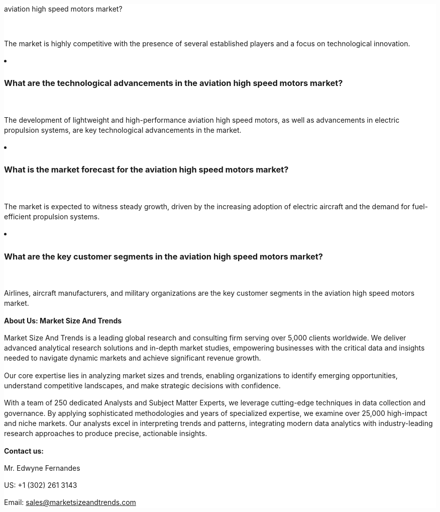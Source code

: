 aviation high speed motors market?</h3> <p>&nbsp;</p><p>The market is highly competitive with the presence of several established players and a focus on technological innovation.</p> </li> <li> <h3>What are the technological advancements in the aviation high speed motors market?</h3> <p>&nbsp;</p><p>The development of lightweight and high-performance aviation high speed motors, as well as advancements in electric propulsion systems, are key technological advancements in the market.</p> </li> <li> <h3>What is the market forecast for the aviation high speed motors market?</h3> <p>&nbsp;</p><p>The market is expected to witness steady growth, driven by the increasing adoption of electric aircraft and the demand for fuel-efficient propulsion systems.</p> </li> <li> <h3>What are the key customer segments in the aviation high speed motors market?</h3> <p>&nbsp;</p><p>Airlines, aircraft manufacturers, and military organizations are the key customer segments in the aviation high speed motors market.</p> </li> </ol></div></p><p><strong>About Us:&nbsp;Market Size And Trends</strong></p><p>Market Size And Trends&nbsp;is a leading global research and consulting firm serving over 5,000 clients worldwide. We deliver advanced analytical research solutions and in-depth market studies, empowering businesses with the critical data and insights needed to navigate dynamic markets and achieve significant revenue growth.</p><p>Our core expertise lies in analyzing market sizes and trends, enabling organizations to identify emerging opportunities, understand competitive landscapes, and make strategic decisions with confidence.</p><p>With a team of 250 dedicated Analysts and Subject Matter Experts, we leverage cutting-edge techniques in data collection and governance. By applying sophisticated methodologies and years of specialized expertise, we examine over 25,000 high-impact and niche markets. Our analysts excel in interpreting trends and patterns, integrating modern data analytics with industry-leading research approaches to produce precise, actionable insights.</p><p><strong>Contact us:</strong></p><p>Mr. Edwyne Fernandes</p><p>US: +1 (302) 261 3143</p><p>Email: <a href="mailto:sales@marketsizeandtrends.com">sales@marketsizeandtrends.com</a>&nbsp;</p>
